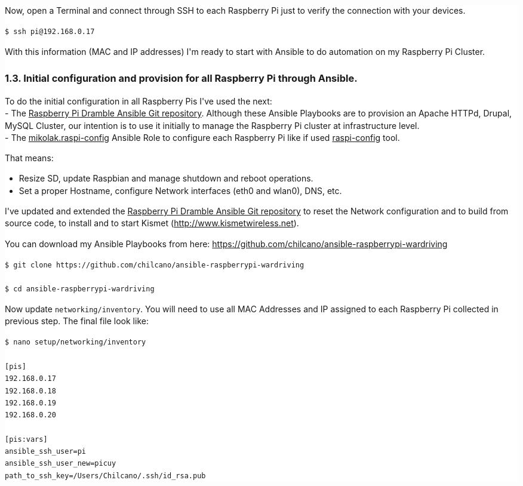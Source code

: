 Now, open a Terminal and connect through SSH to each Raspberry Pi just to verify the connection with your devices.

```text  
$ ssh pi@192.168.0.17  
```

With this information (MAC and IP addresses) I'm ready to start with Ansible to do automation on my Raspberry Pi Cluster.

### 1.3. Initial configuration and provision for all Raspberry Pi through Ansible.

To do the initial configuration in all Raspberry Pis I've used the next:  
\- The [Raspberry Pi Dramble Ansible Git repository](https://github.com/geerlingguy/raspberry-pi-dramble). Although these Ansible Playbooks are to provision an Apache HTTPd, Drupal, MySQL Cluster, our intention is to use it initially to manage the Raspberry Pi cluster at infrastructure level.  
\- The [mikolak.raspi-config](https://github.com/mikolak-net/ansible-raspi-config) Ansible Role to configure each Raspberry Pi like if used [raspi-config](https://www.raspberrypi.org/documentation/configuration/raspi-config.md) tool.

That means:

  * Resize SD, update Raspbian and manage shutdown and reboot operations.
  * Set a proper Hostname, configure Network interfaces (eth0 and wlan0), DNS, etc.



I've updated and extended the [Raspberry Pi Dramble Ansible Git repository](https://github.com/geerlingguy/raspberry-pi-dramble) to reset the Network configuration and to build from source code, to install and to start Kismet (http://www.kismetwireless.net).

You can download my Ansible Playbooks from here: https://github.com/chilcano/ansible-raspberrypi-wardriving

```text  
$ git clone https://github.com/chilcano/ansible-raspberrypi-wardriving

$ cd ansible-raspberrypi-wardriving  
```

Now update `networking/inventory`. You will need to use all MAC Addresses and IP assigned to each Raspberry Pi collected in previous step. The final file look like:

```text  
$ nano setup/networking/inventory

[pis]  
192.168.0.17  
192.168.0.18  
192.168.0.19  
192.168.0.20

[pis:vars]  
ansible_ssh_user=pi  
ansible_ssh_user_new=picuy  
path_to_ssh_key=/Users/Chilcano/.ssh/id_rsa.pub  
```
